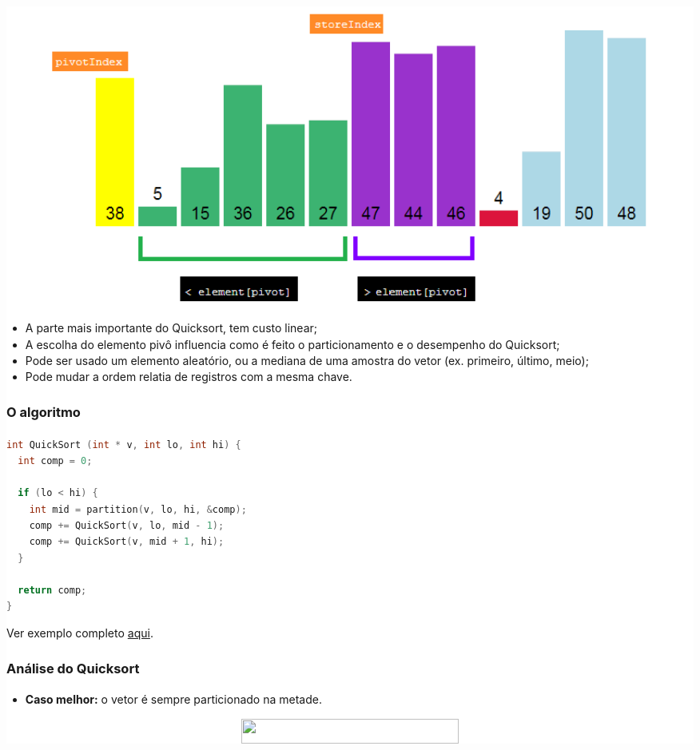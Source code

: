 <p align="center">
  <img src="img/img8.png">
</p>

- A parte mais importante do Quicksort, tem custo linear;
- A escolha do elemento pivô influencia como é feito o particionamento
e o desempenho do Quicksort;
- Pode ser usado um elemento aleatório, ou a mediana de uma amostra
do vetor (ex. primeiro, último, meio);
- Pode mudar a ordem relatia de registros com a mesma chave.

### O algoritmo

```c
int QuickSort (int * v, int lo, int hi) {
  int comp = 0;

  if (lo < hi) {
    int mid = partition(v, lo, hi, &comp);
    comp += QuickSort(v, lo, mid - 1);
    comp += QuickSort(v, mid + 1, hi);
  }

  return comp;
}
```

Ver exemplo completo [aqui](optimal-sorting-algorithms.c).

### Análise do Quicksort

- **Caso melhor:** o vetor é sempre particionado na metade.

<p align="center"><img src="https://rawgit.com/alessandrojean/AED-I-2018.1/master/classes/theory/2018.04.18/svgs/0092831b27ec0a616bf5b18729b8376b.svg?invert_in_darkmode" align=middle width=272.47274999999996pt height=30.180149999999998pt/></p>
